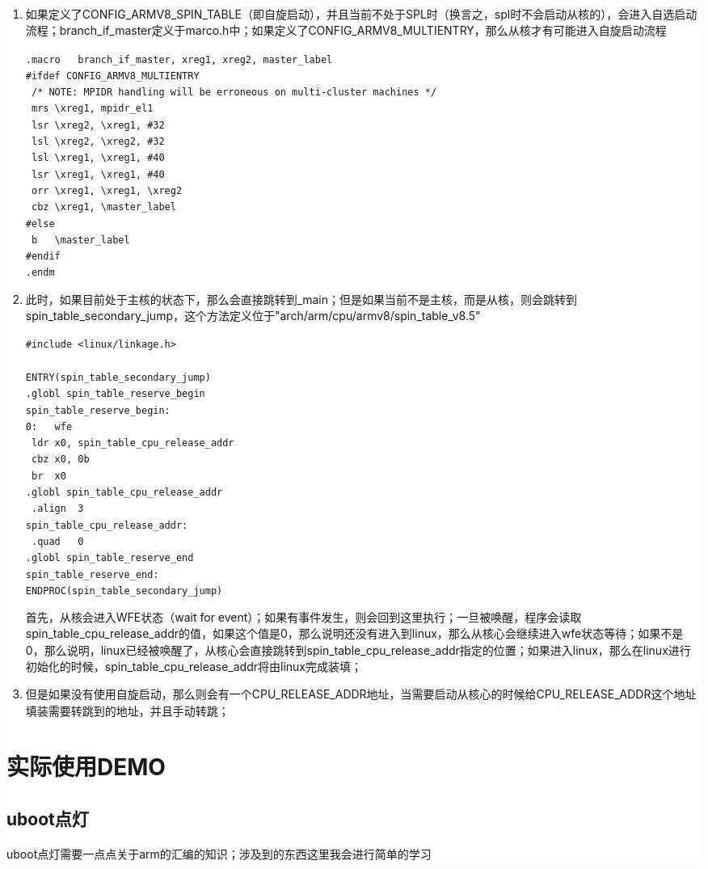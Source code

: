 1. 如果定义了CONFIG_ARMV8_SPIN_TABLE（即自旋启动），并且当前不处于SPL时（换言之，spl时不会启动从核的），会进入自选启动流程；branch_if_master定义于marco.h中；如果定义了CONFIG_ARMV8_MULTIENTRY，那么从核才有可能进入自旋启动流程

   ```assembly
   .macro	branch_if_master, xreg1, xreg2, master_label
   #ifdef CONFIG_ARMV8_MULTIENTRY
   	/* NOTE: MPIDR handling will be erroneous on multi-cluster machines */
   	mrs	\xreg1, mpidr_el1
   	lsr	\xreg2, \xreg1, #32
   	lsl	\xreg2, \xreg2, #32
   	lsl	\xreg1, \xreg1, #40
   	lsr	\xreg1, \xreg1, #40
   	orr	\xreg1, \xreg1, \xreg2
   	cbz	\xreg1, \master_label
   #else
   	b 	\master_label
   #endif
   .endm
   
   ```

2. 此时，如果目前处于主核的状态下，那么会直接跳转到_main；但是如果当前不是主核，而是从核，则会跳转到spin_table_secondary_jump，这个方法定义位于"arch/arm/cpu/armv8/spin_table_v8.5"

   ```assembly
   #include <linux/linkage.h>
   
   ENTRY(spin_table_secondary_jump)
   .globl spin_table_reserve_begin
   spin_table_reserve_begin:
   0:	wfe
   	ldr	x0, spin_table_cpu_release_addr
   	cbz	x0, 0b
   	br	x0
   .globl spin_table_cpu_release_addr
   	.align	3
   spin_table_cpu_release_addr:
   	.quad	0
   .globl spin_table_reserve_end
   spin_table_reserve_end:
   ENDPROC(spin_table_secondary_jump)
   ```

   首先，从核会进入WFE状态（wait for event）；如果有事件发生，则会回到这里执行；一旦被唤醒，程序会读取spin_table_cpu_release_addr的值，如果这个值是0，那么说明还没有进入到linux，那么从核心会继续进入wfe状态等待；如果不是0，那么说明，linux已经被唤醒了，从核心会直接跳转到spin_table_cpu_release_addr指定的位置；如果进入linux，那么在linux进行初始化的时候，spin_table_cpu_release_addr将由linux完成装填；

3. 但是如果没有使用自旋启动，那么则会有一个CPU_RELEASE_ADDR地址，当需要启动从核心的时候给CPU_RELEASE_ADDR这个地址填装需要转跳到的地址，并且手动转跳；

# 实际使用DEMO



## uboot点灯

uboot点灯需要一点点关于arm的汇编的知识；涉及到的东西这里我会进行简单的学习
